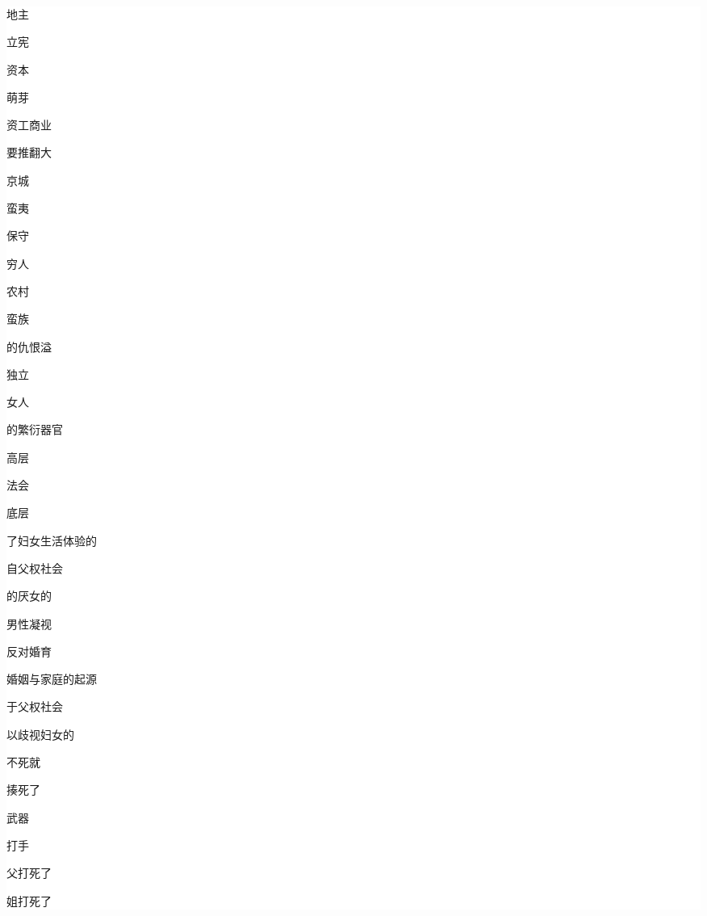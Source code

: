 地主

立宪

资本

萌芽

资工商业

要推翻大

京城

蛮夷

保守

穷人

农村

蛮族

的仇恨溢

独立

女人

的繁衍器官

高层

法会

底层

了妇女生活体验的

自父权社会

的厌女的

男性凝视

反对婚育

婚姻与家庭的起源

于父权社会

以歧视妇女的

不死就

揍死了

武器

打手

父打死了

姐打死了
